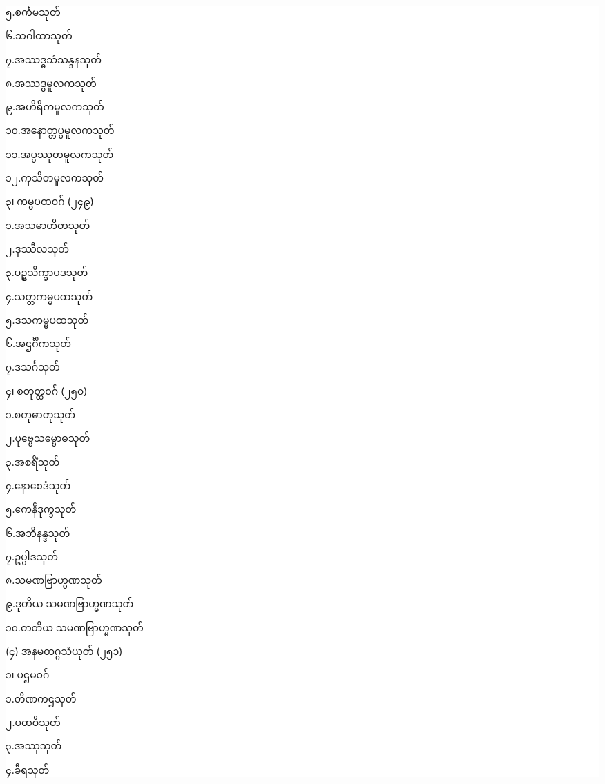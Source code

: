 ၅.စင်္ကမသုတ်

၆.သဂါထာသုတ်

၇.အဿဒ္ဓသံသန္ဒနသုတ်

၈.အဿဒ္ဓမူလကသုတ်

၉.အဟိရိကမူလကသုတ်

၁၀.အနောတ္တပ္ပမူလကသုတ်

၁၁.အပ္ပဿုတမူလကသုတ်

၁၂.ကုသိတမူလကသုတ်

၃၊ ကမ္မပထဝဂ် (၂၄၉)

၁.အသမာဟိတသုတ်

၂.ဒုဿီလသုတ်

၃.ပဥ္စသိက္ခာပဒသုတ်

၄.သတ္တကမ္မပထသုတ်

၅.ဒသကမ္မပထသုတ်

၆.အဌင်္ဂိကသုတ်

၇.ဒသင်္ဂသုတ်

 ၄၊ စတုတ္ထဝဂ် (၂၅၀)

၁.စတုဓာတုသုတ်

၂.ပုဗ္ဗေသမ္ဗောဓသုတ်

၃.အစရိံသုတ်

၄.နောစေဒံသုတ်

၅.ဧကနၲဒုက္ခသုတ်

၆.အဘိနန္ဒသုတ်

၇.ဥပ္ပါဒသုတ်

၈.သမဏဗြာဟ္မဏသုတ်

၉.ဒုတိယ သမဏဗြာဟ္မဏသုတ်

၁၀.တတိယ သမဏဗြာဟ္မဏသုတ်

 (၄) အနမတဂ္ဂသံယုတ် (၂၅၁)

 ၁၊ ပဌမဝဂ်

၁.တိဏကဌသုတ်

၂.ပထဝီသုတ်

၃.အဿုသုတ်

၄.ခီရသုတ်
